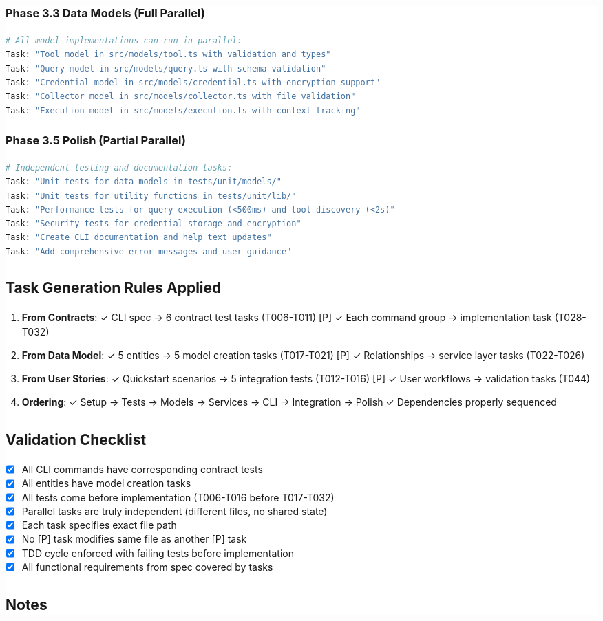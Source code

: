 ### Phase 3.3 Data Models (Full Parallel)
```bash
# All model implementations can run in parallel:
Task: "Tool model in src/models/tool.ts with validation and types"
Task: "Query model in src/models/query.ts with schema validation"
Task: "Credential model in src/models/credential.ts with encryption support"
Task: "Collector model in src/models/collector.ts with file validation"
Task: "Execution model in src/models/execution.ts with context tracking"
```

### Phase 3.5 Polish (Partial Parallel)
```bash
# Independent testing and documentation tasks:
Task: "Unit tests for data models in tests/unit/models/"
Task: "Unit tests for utility functions in tests/unit/lib/"
Task: "Performance tests for query execution (<500ms) and tool discovery (<2s)"
Task: "Security tests for credential storage and encryption"
Task: "Create CLI documentation and help text updates"
Task: "Add comprehensive error messages and user guidance"
```

## Task Generation Rules Applied

1. **From Contracts**:
   ✓ CLI spec → 6 contract test tasks (T006-T011) [P]
   ✓ Each command group → implementation task (T028-T032)
   
2. **From Data Model**:
   ✓ 5 entities → 5 model creation tasks (T017-T021) [P]
   ✓ Relationships → service layer tasks (T022-T026)
   
3. **From User Stories**:
   ✓ Quickstart scenarios → 5 integration tests (T012-T016) [P]
   ✓ User workflows → validation tasks (T044)

4. **Ordering**:
   ✓ Setup → Tests → Models → Services → CLI → Integration → Polish
   ✓ Dependencies properly sequenced

## Validation Checklist

- [x] All CLI commands have corresponding contract tests
- [x] All entities have model creation tasks  
- [x] All tests come before implementation (T006-T016 before T017-T032)
- [x] Parallel tasks are truly independent (different files, no shared state)
- [x] Each task specifies exact file path
- [x] No [P] task modifies same file as another [P] task
- [x] TDD cycle enforced with failing tests before implementation
- [x] All functional requirements from spec covered by tasks

## Notes
